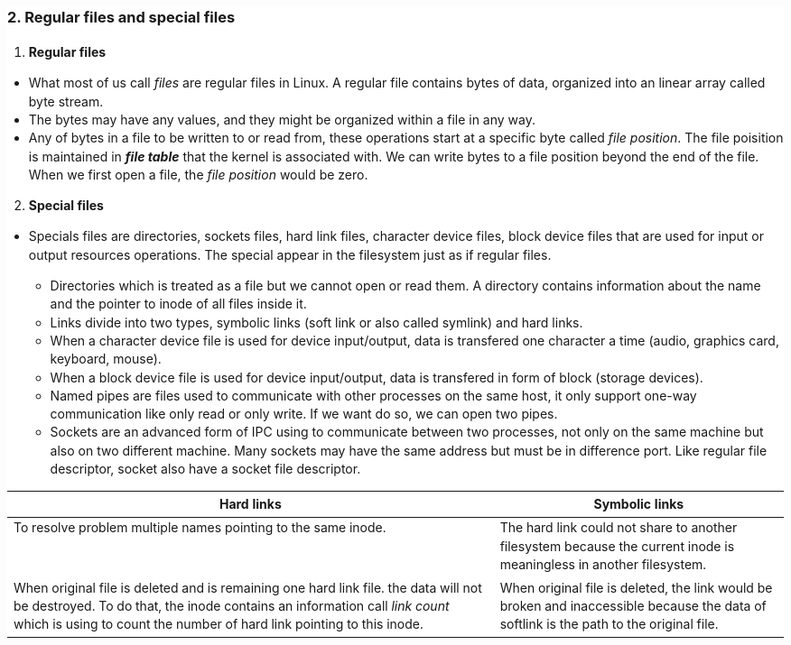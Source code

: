 
### 2. Regular files and special files

1. __Regular files__

- What most of us call _files_ are regular files in Linux. A regular file contains bytes of data, organized into an linear array called byte stream.
- The bytes may have any values, and they might be organized within a file in any way.
- Any of bytes in a file to be written to or read from, these operations start at a specific byte called _file position_. The file poisition is maintained in ___file table___ that the kernel is associated with. We can write bytes to a file position beyond the end of the file. When we first open a file, the _file position_ would be zero.

2. __Special files__

- Specials files are directories, sockets files, hard link files, character device files, block device files that are used for input or output resources operations. The special appear in the filesystem just as if regular files.

  - Directories which is treated as a file but we cannot open or read them. A directory contains information about the name and the pointer to inode of all files inside it.
  - Links divide into two types, symbolic links \(soft link or also called symlink\) and hard links.
  - When a character device file is used for device input/output, data is transfered one character a time (audio, graphics card, keyboard, mouse).
  - When a block device file is used for device input/output, data is transfered in form of block (storage devices).
  - Named pipes are files used to communicate with other processes on the same host, it only support one-way communication like only read or only write. If we want do so, we can open two pipes.
  - Sockets are an advanced form of IPC using to communicate between two processes, not only on the same machine but also on two different machine. Many sockets may have the same address but must be in difference port. Like regular file descriptor, socket also have a socket file descriptor.

|Hard links|Symbolic links|
|-|-|
|To resolve problem multiple names pointing to the same inode.|The hard link could not share to another filesystem because the current inode is meaningless in another filesystem.|
|When original file is deleted and is remaining one hard link file. the data will not be destroyed. To do that, the inode contains an information call _link count_ which is using to count the number of hard link pointing to this inode.| When original file is deleted, the link would be broken and inaccessible because the data of softlink is the path to the original file.